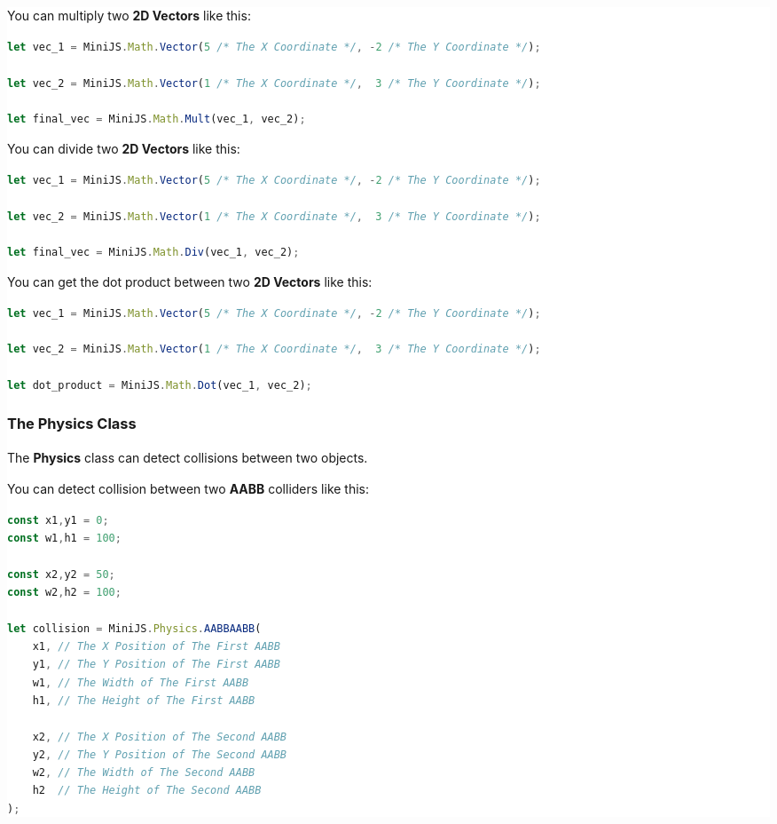You can multiply two **2D Vectors** like this:

```javascript
let vec_1 = MiniJS.Math.Vector(5 /* The X Coordinate */, -2 /* The Y Coordinate */);

let vec_2 = MiniJS.Math.Vector(1 /* The X Coordinate */,  3 /* The Y Coordinate */);

let final_vec = MiniJS.Math.Mult(vec_1, vec_2);
```

You can divide two **2D Vectors** like this:

```javascript
let vec_1 = MiniJS.Math.Vector(5 /* The X Coordinate */, -2 /* The Y Coordinate */);

let vec_2 = MiniJS.Math.Vector(1 /* The X Coordinate */,  3 /* The Y Coordinate */);

let final_vec = MiniJS.Math.Div(vec_1, vec_2);
```

You can get the dot product between two **2D Vectors** like this:

```javascript
let vec_1 = MiniJS.Math.Vector(5 /* The X Coordinate */, -2 /* The Y Coordinate */);

let vec_2 = MiniJS.Math.Vector(1 /* The X Coordinate */,  3 /* The Y Coordinate */);

let dot_product = MiniJS.Math.Dot(vec_1, vec_2);
```

### The Physics Class

The **Physics** class can detect collisions between two objects.

You can detect collision between two **AABB** colliders like this:

```javascript
const x1,y1 = 0;
const w1,h1 = 100;

const x2,y2 = 50;
const w2,h2 = 100;

let collision = MiniJS.Physics.AABBAABB(
    x1, // The X Position of The First AABB
    y1, // The Y Position of The First AABB
    w1, // The Width of The First AABB
    h1, // The Height of The First AABB

    x2, // The X Position of The Second AABB
    y2, // The Y Position of The Second AABB
    w2, // The Width of The Second AABB
    h2  // The Height of The Second AABB
);
```
